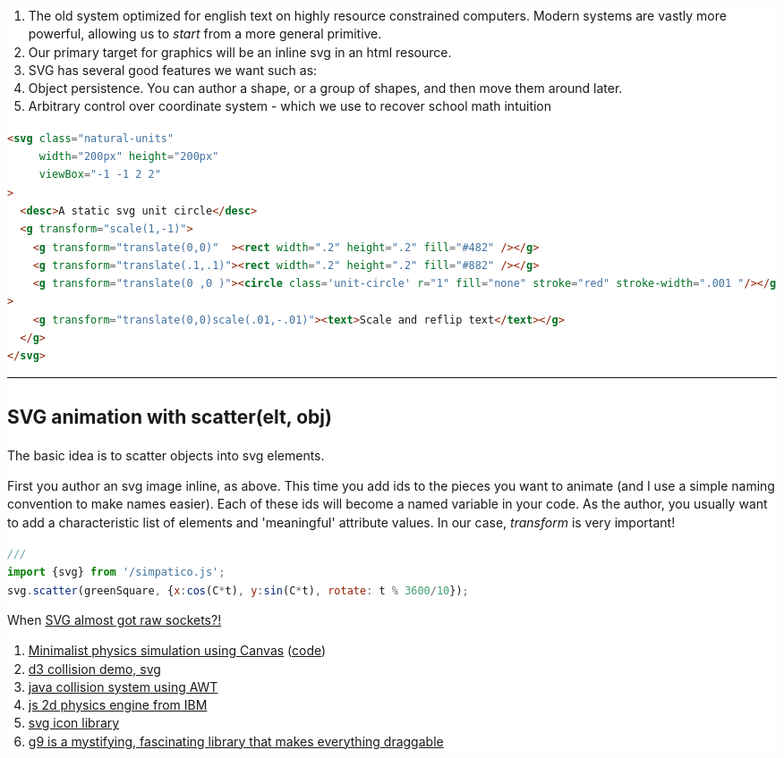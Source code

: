 1.  The old system optimized for english text on highly resource constrained computers. Modern systems are vastly more powerful, allowing us to _start_ from a more general primitive.
2.  Our primary target for graphics will be an inline svg in an html resource.
3.  SVG has several good features we want such as:
1.  Object persistence. You can author a shape, or a group of shapes, and then move them around later.
2.  Arbitrary control over coordinate system - which we use to recover school math intuition

```html
<svg class="natural-units"
     width="200px" height="200px"
     viewBox="-1 -1 2 2"
>
  <desc>A static svg unit circle</desc>
  <g transform="scale(1,-1)">
    <g transform="translate(0,0)"  ><rect width=".2" height=".2" fill="#482" /></g>
    <g transform="translate(.1,.1)"><rect width=".2" height=".2" fill="#882" /></g>
    <g transform="translate(0 ,0 )"><circle class='unit-circle' r="1" fill="none" stroke="red" stroke-width=".001 "/></g>
    <g transform="translate(0,0)scale(.01,-.01)"><text>Scale and reflip text</text></g>
  </g>
</svg>
```

___________________________________________
## SVG animation with scatter(elt, obj)


The basic idea is to scatter objects into svg elements.

First you author an svg image inline, as above. This time you add ids to the pieces you want to animate (and I use a simple naming convention to make names easier). Each of these ids will become a named variable in your code. As the author, you usually want to add a characteristic list of elements and 'meaningful' attribute values. In our case, _transform_ is very important!

```js
///
import {svg} from '/simpatico.js';
svg.scatter(greenSquare, {x:cos(C*t), y:sin(C*t), rotate: t % 3600/10});
```


When [SVG almost got raw sockets?!](https://leonidasv.com/til-svg-specs-almost-got-raw-socket-support/)

  1. [Minimalist physics simulation using Canvas](https://martinheinz.github.io/physics-visual/) ([code](https://github.com/MartinHeinz/physics-visual))
  1. [d3 collision demo, svg](https://gist.github.com/mbostock/3231298)
  1. [java collision system using AWT](https://algs4.cs.princeton.edu/61event/CollisionSystem.java.html)
  1. [js 2d physics engine from IBM](https://developer.ibm.com/tutorials/wa-build2dphysicsengine/)
  1. [svg icon library](https://svgmix.com/)
  1. [g9 is a mystifying, fascinating library that makes everything draggable](https://omrelli.ug/g9/gallery/)
